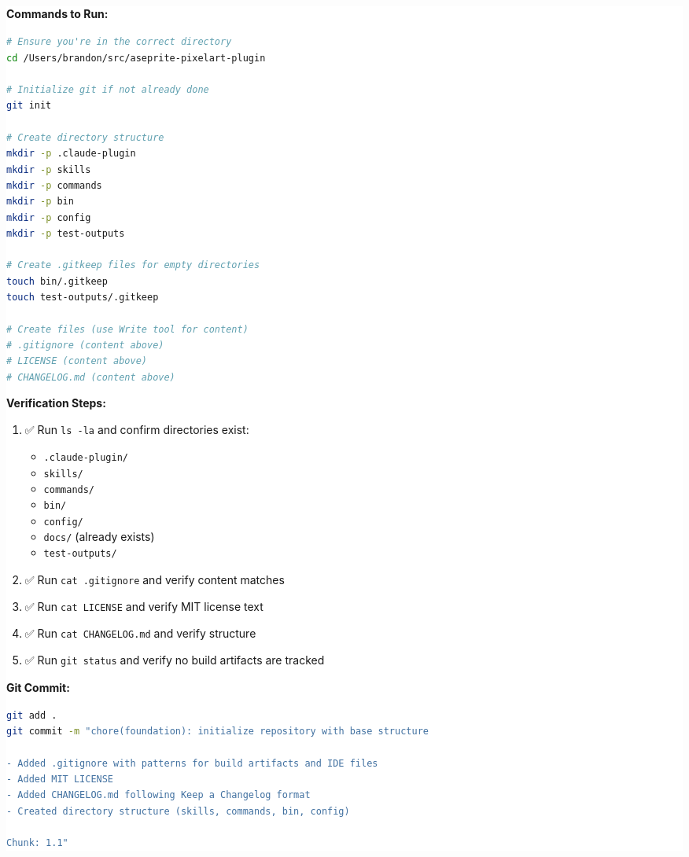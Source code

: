 **Commands to Run:**

```bash
# Ensure you're in the correct directory
cd /Users/brandon/src/aseprite-pixelart-plugin

# Initialize git if not already done
git init

# Create directory structure
mkdir -p .claude-plugin
mkdir -p skills
mkdir -p commands
mkdir -p bin
mkdir -p config
mkdir -p test-outputs

# Create .gitkeep files for empty directories
touch bin/.gitkeep
touch test-outputs/.gitkeep

# Create files (use Write tool for content)
# .gitignore (content above)
# LICENSE (content above)
# CHANGELOG.md (content above)
```

**Verification Steps:**

1. ✅ Run `ls -la` and confirm directories exist:
   - `.claude-plugin/`
   - `skills/`
   - `commands/`
   - `bin/`
   - `config/`
   - `docs/` (already exists)
   - `test-outputs/`

2. ✅ Run `cat .gitignore` and verify content matches

3. ✅ Run `cat LICENSE` and verify MIT license text

4. ✅ Run `cat CHANGELOG.md` and verify structure

5. ✅ Run `git status` and verify no build artifacts are tracked

**Git Commit:**

```bash
git add .
git commit -m "chore(foundation): initialize repository with base structure

- Added .gitignore with patterns for build artifacts and IDE files
- Added MIT LICENSE
- Added CHANGELOG.md following Keep a Changelog format
- Created directory structure (skills, commands, bin, config)

Chunk: 1.1"
```
